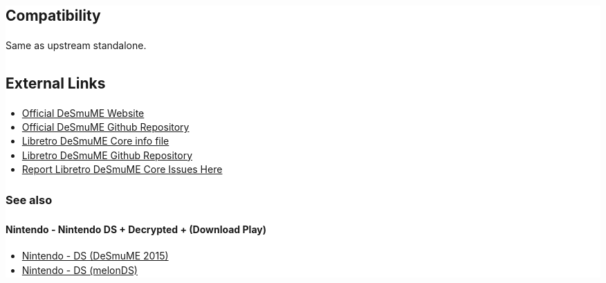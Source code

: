 ## Compatibility

Same as upstream standalone.

## External Links

- [Official DeSmuME Website](https://desmume.org/)
- [Official DeSmuME Github Repository](https://github.com/TASVideos/desmume)
- [Libretro DeSmuME Core info file](https://github.com/libretro/libretro-super/blob/master/dist/info/desmume_libretro.info)
- [Libretro DeSmuME Github Repository](https://github.com/libretro/desmume)
- [Report Libretro DeSmuME Core Issues Here](https://github.com/libretro/desmume/issues)

### See also

#### Nintendo - Nintendo DS + Decrypted + (Download Play)

- [Nintendo - DS (DeSmuME 2015)](https://docs.libretro.com/library/desmume_2015/)
- [Nintendo - DS (melonDS)](https://docs.libretro.com/library/melonds)
